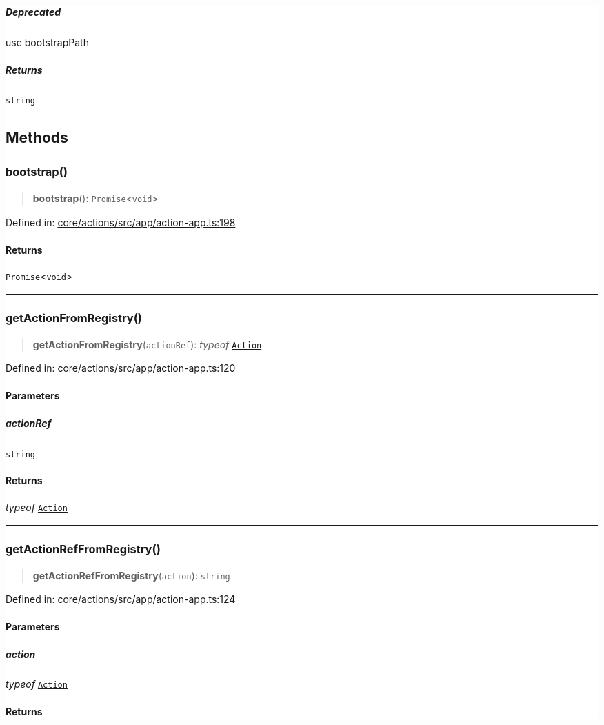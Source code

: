 ##### Deprecated

use bootstrapPath

##### Returns

`string`

## Methods

### bootstrap()

> **bootstrap**(): `Promise`\<`void`\>

Defined in: [core/actions/src/app/action-app.ts:198](https://github.com/LaWebcapsule/orbits/blob/926d7670e86e6f73526a4a346bafd3821a9bbf94/core/actions/src/app/action-app.ts#L198)

#### Returns

`Promise`\<`void`\>

***

### getActionFromRegistry()

> **getActionFromRegistry**(`actionRef`): *typeof* [`Action`](Action.md)

Defined in: [core/actions/src/app/action-app.ts:120](https://github.com/LaWebcapsule/orbits/blob/926d7670e86e6f73526a4a346bafd3821a9bbf94/core/actions/src/app/action-app.ts#L120)

#### Parameters

##### actionRef

`string`

#### Returns

*typeof* [`Action`](Action.md)

***

### getActionRefFromRegistry()

> **getActionRefFromRegistry**(`action`): `string`

Defined in: [core/actions/src/app/action-app.ts:124](https://github.com/LaWebcapsule/orbits/blob/926d7670e86e6f73526a4a346bafd3821a9bbf94/core/actions/src/app/action-app.ts#L124)

#### Parameters

##### action

*typeof* [`Action`](Action.md)

#### Returns

